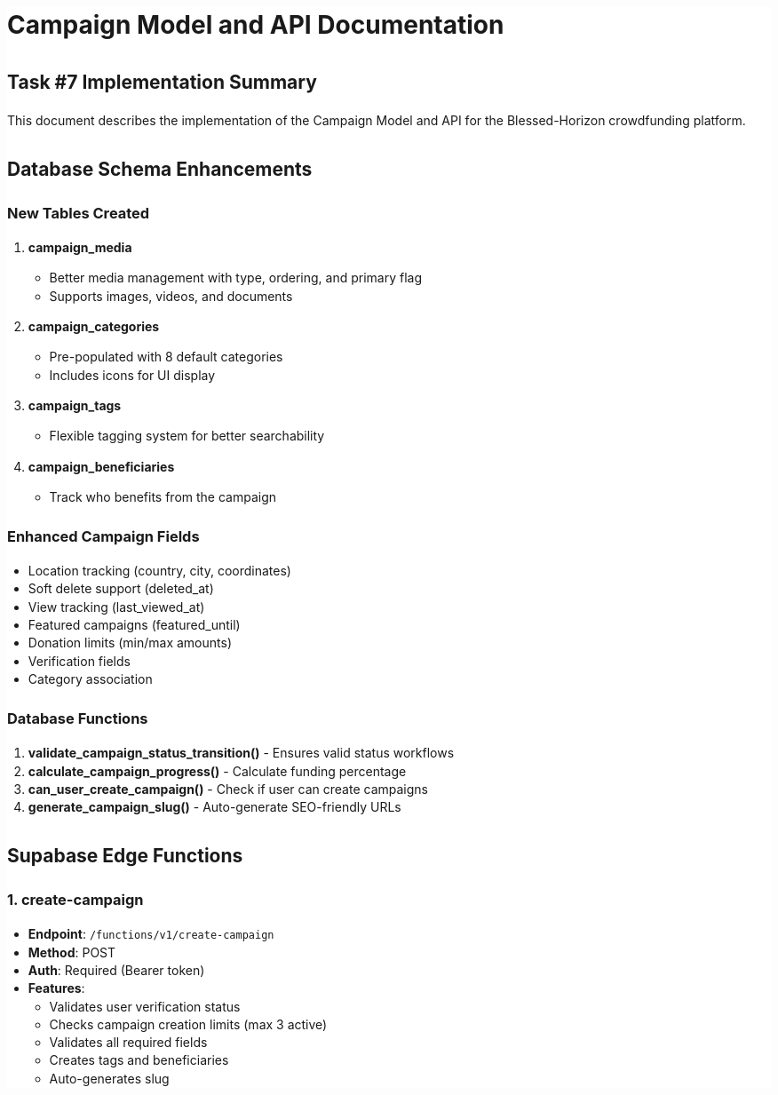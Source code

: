 # Campaign Model and API Documentation

## Task #7 Implementation Summary

This document describes the implementation of the Campaign Model and API for the Blessed-Horizon crowdfunding platform.

## Database Schema Enhancements

### New Tables Created

1. **campaign_media**
   - Better media management with type, ordering, and primary flag
   - Supports images, videos, and documents

2. **campaign_categories**
   - Pre-populated with 8 default categories
   - Includes icons for UI display

3. **campaign_tags**
   - Flexible tagging system for better searchability

4. **campaign_beneficiaries**
   - Track who benefits from the campaign

### Enhanced Campaign Fields

- Location tracking (country, city, coordinates)
- Soft delete support (deleted_at)
- View tracking (last_viewed_at)
- Featured campaigns (featured_until)
- Donation limits (min/max amounts)
- Verification fields
- Category association

### Database Functions

1. **validate_campaign_status_transition()** - Ensures valid status workflows
2. **calculate_campaign_progress()** - Calculate funding percentage
3. **can_user_create_campaign()** - Check if user can create campaigns
4. **generate_campaign_slug()** - Auto-generate SEO-friendly URLs

## Supabase Edge Functions

### 1. create-campaign
- **Endpoint**: `/functions/v1/create-campaign`
- **Method**: POST
- **Auth**: Required (Bearer token)
- **Features**:
  - Validates user verification status
  - Checks campaign creation limits (max 3 active)
  - Validates all required fields
  - Creates tags and beneficiaries
  - Auto-generates slug
